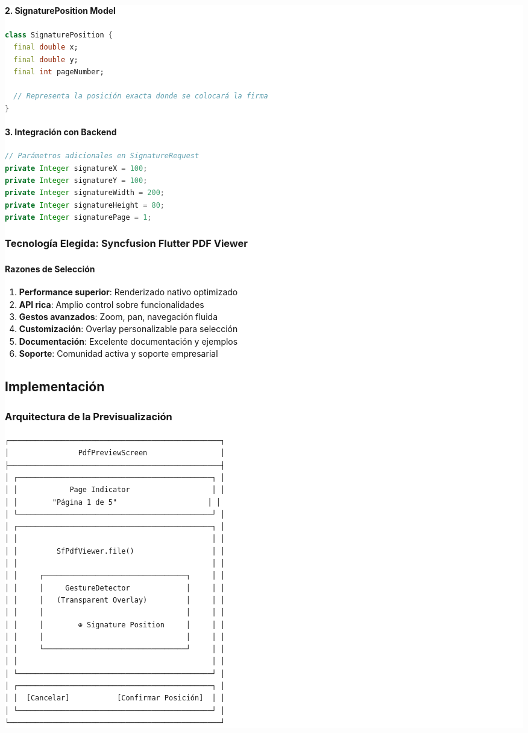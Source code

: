 #### 2. SignaturePosition Model
```dart
class SignaturePosition {
  final double x;
  final double y;
  final int pageNumber;
  
  // Representa la posición exacta donde se colocará la firma
}
```

#### 3. Integración con Backend
```java
// Parámetros adicionales en SignatureRequest
private Integer signatureX = 100;
private Integer signatureY = 100; 
private Integer signatureWidth = 200;
private Integer signatureHeight = 80;
private Integer signaturePage = 1;
```

### Tecnología Elegida: **Syncfusion Flutter PDF Viewer**

#### Razones de Selección
1. **Performance superior**: Renderizado nativo optimizado
2. **API rica**: Amplio control sobre funcionalidades
3. **Gestos avanzados**: Zoom, pan, navegación fluida
4. **Customización**: Overlay personalizable para selección
5. **Documentación**: Excelente documentación y ejemplos
6. **Soporte**: Comunidad activa y soporte empresarial

## Implementación

### Arquitectura de la Previsualización

```
┌─────────────────────────────────────────────────┐
│                PdfPreviewScreen                 │
├─────────────────────────────────────────────────┤
│ ┌─────────────────────────────────────────────┐ │
│ │            Page Indicator                   │ │
│ │        "Página 1 de 5"                     │ │
│ └─────────────────────────────────────────────┘ │
│ ┌─────────────────────────────────────────────┐ │
│ │                                             │ │
│ │         SfPdfViewer.file()                  │ │
│ │                                             │ │
│ │     ┌─────────────────────────────────┐     │ │
│ │     │     GestureDetector             │     │ │
│ │     │   (Transparent Overlay)         │     │ │
│ │     │                                 │     │ │
│ │     │        ⊕ Signature Position     │     │ │ 
│ │     │                                 │     │ │
│ │     └─────────────────────────────────┘     │ │
│ │                                             │ │
│ └─────────────────────────────────────────────┘ │
│ ┌─────────────────────────────────────────────┐ │
│ │  [Cancelar]           [Confirmar Posición]  │ │
│ └─────────────────────────────────────────────┘ │
└─────────────────────────────────────────────────┘
```
